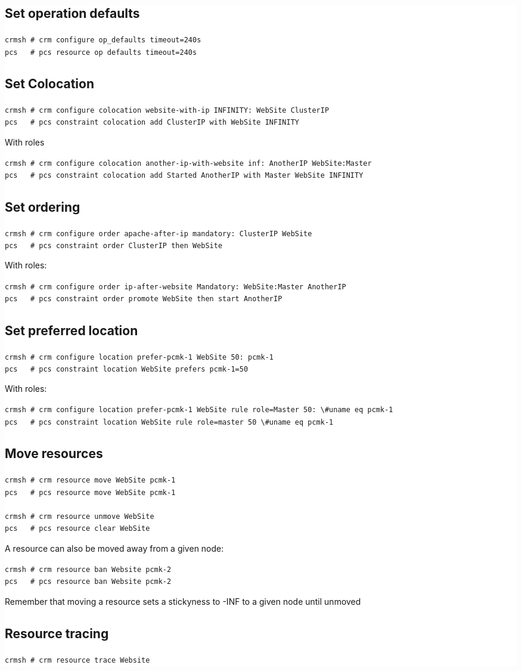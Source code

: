 ## Set operation defaults

    crmsh # crm configure op_defaults timeout=240s
    pcs   # pcs resource op defaults timeout=240s

## Set Colocation

    crmsh # crm configure colocation website-with-ip INFINITY: WebSite ClusterIP
    pcs   # pcs constraint colocation add ClusterIP with WebSite INFINITY

With roles

    crmsh # crm configure colocation another-ip-with-website inf: AnotherIP WebSite:Master
    pcs   # pcs constraint colocation add Started AnotherIP with Master WebSite INFINITY

## Set ordering

    crmsh # crm configure order apache-after-ip mandatory: ClusterIP WebSite
    pcs   # pcs constraint order ClusterIP then WebSite

With roles:

    crmsh # crm configure order ip-after-website Mandatory: WebSite:Master AnotherIP
    pcs   # pcs constraint order promote WebSite then start AnotherIP

## Set preferred location

    crmsh # crm configure location prefer-pcmk-1 WebSite 50: pcmk-1
    pcs   # pcs constraint location WebSite prefers pcmk-1=50
    
With roles:

    crmsh # crm configure location prefer-pcmk-1 WebSite rule role=Master 50: \#uname eq pcmk-1
    pcs   # pcs constraint location WebSite rule role=master 50 \#uname eq pcmk-1

## Move resources

    crmsh # crm resource move WebSite pcmk-1
    pcs   # pcs resource move WebSite pcmk-1
    
    crmsh # crm resource unmove WebSite
    pcs   # pcs resource clear WebSite

A resource can also be moved away from a given node:

    crmsh # crm resource ban Website pcmk-2
    pcs   # pcs resource ban Website pcmk-2

Remember that moving a resource sets a stickyness to -INF to a given node until unmoved    

## Resource tracing

    crmsh # crm resource trace Website
